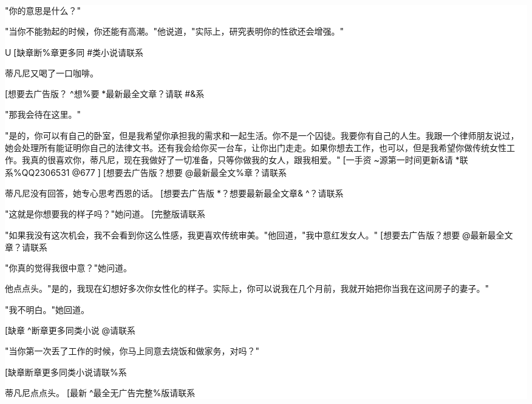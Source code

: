 "你的意思是什么？"



"当你不能勃起的时候，你还能有高潮。"他说道，"实际上，研究表明你的性欲还会增强。"



U [缺章断%章更多同 #类小说请联系



蒂凡尼又喝了一口咖啡。



 [想要去广告版？ ^想%要 *最新最全文章？请联 #&系



"那我会待在这里。"





"是的，你可以有自己的卧室，但是我希望你承担我的需求和一起生活。你不是一个囚徒。我要你有自己的人生。我跟一个律师朋友说过，她会处理所有能证明你自己的法律文书。还有我会给你买一台车，让你出门走走。如果你想去工作，也可以，但是我希望你做传统女性工作。我真的很喜欢你，蒂凡尼，现在我做好了一切准备，只等你做我的女人，跟我相爱。" [一手资 ~源第一时间更新&请 *联系%QQ2306531 @677 ] [想要去广告版？想要 @最新最全文%章？请联系





蒂凡尼没有回答，她专心思考西恩的话。 [想要去广告版 *？想要最新最全文章& ^？请联系



"这就是你想要我的样子吗？"她问道。 [完整版请联系





"如果我没有这次机会，我不会看到你这么性感，我更喜欢传统审美。"他回道，"我中意红发女人。" [想要去广告版？想要 @最新最全文章？请联系



"你真的觉得我很中意？"她问道。





他点点头。"是的，我现在幻想好多次你女性化的样子。实际上，你可以说我在几个月前，我就开始把你当我在这间房子的妻子。"





"我不明白。"她回道。



 [缺章 ^断章更多同类小说 @请联系



"当你第一次丢了工作的时候，你马上同意去烧饭和做家务，对吗？"



 [缺章断章更多同类小说请联%系



蒂凡尼点点头。 [最新 ^最全无广告完整%版请联系
